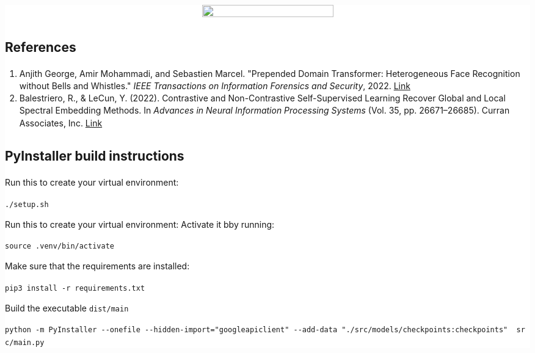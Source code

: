 <p align="center">
 <img src="https://github.com/viam-labs/viam-face-identification/blob/main/img/sigmoid_plot.png" width=50%, height=50%>
 </p>


## References
1. Anjith George, Amir Mohammadi, and Sebastien Marcel. "Prepended Domain Transformer: Heterogeneous Face Recognition without Bells and Whistles." *IEEE Transactions on Information Forensics and Security*, 2022. [Link](
https://doi.org/10.48550/arXiv.2210.06529)
2. Balestriero, R., & LeCun, Y. (2022). Contrastive and Non-Contrastive Self-Supervised Learning Recover Global and Local Spectral Embedding Methods. In *Advances in Neural Information Processing Systems* (Vol. 35, pp. 26671–26685). Curran Associates, Inc. [Link](https://proceedings.neurips.cc/paper_files/paper/2022/file/aa56c74513a5e35768a11f4e82dd7ffb-Paper-Conference.pdf)


## PyInstaller build instructions

Run this to create your virtual environment:
```
./setup.sh
```

Run this to create your virtual environment:
Activate it bby running:
```
source .venv/bin/activate
```

Make sure that the requirements are installed:
```
pip3 install -r requirements.txt
```

Build the executable `dist/main`
```
python -m PyInstaller --onefile --hidden-import="googleapiclient" --add-data "./src/models/checkpoints:checkpoints"  src/main.py
```
